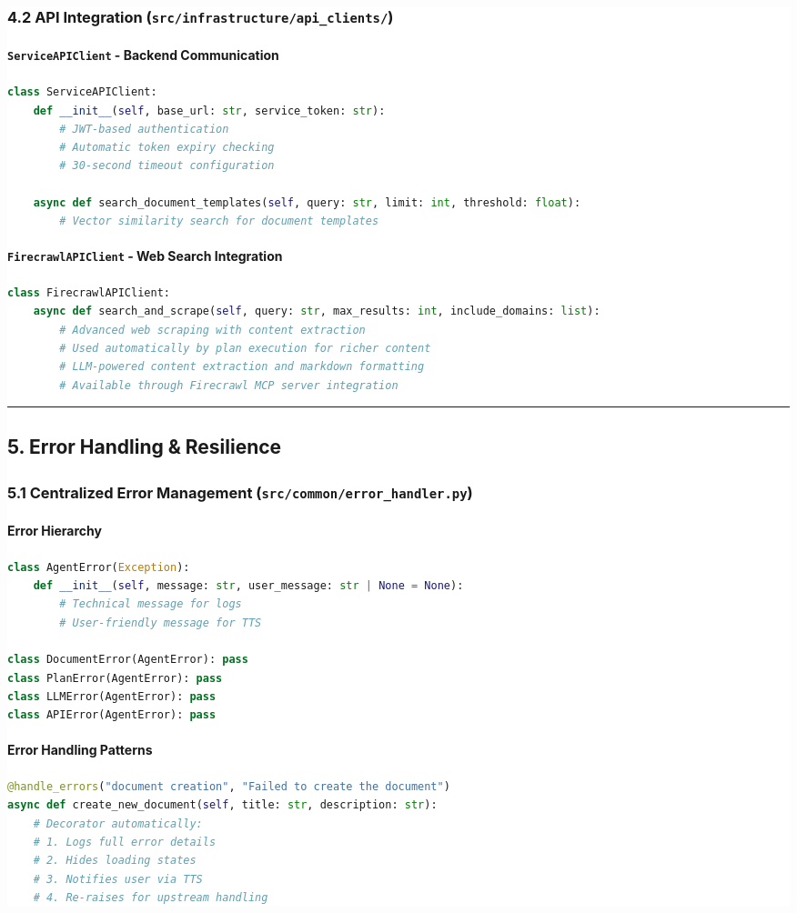 ### 4.2 API Integration (`src/infrastructure/api_clients/`)

#### `ServiceAPIClient` - Backend Communication
```python
class ServiceAPIClient:
    def __init__(self, base_url: str, service_token: str):
        # JWT-based authentication
        # Automatic token expiry checking
        # 30-second timeout configuration
        
    async def search_document_templates(self, query: str, limit: int, threshold: float):
        # Vector similarity search for document templates
```

#### `FirecrawlAPIClient` - Web Search Integration
```python
class FirecrawlAPIClient:
    async def search_and_scrape(self, query: str, max_results: int, include_domains: list):
        # Advanced web scraping with content extraction
        # Used automatically by plan execution for richer content
        # LLM-powered content extraction and markdown formatting
        # Available through Firecrawl MCP server integration
```

---

## 5. Error Handling & Resilience

### 5.1 Centralized Error Management (`src/common/error_handler.py`)

#### Error Hierarchy
```python
class AgentError(Exception):
    def __init__(self, message: str, user_message: str | None = None):
        # Technical message for logs
        # User-friendly message for TTS

class DocumentError(AgentError): pass
class PlanError(AgentError): pass  
class LLMError(AgentError): pass
class APIError(AgentError): pass
```

#### Error Handling Patterns
```python
@handle_errors("document creation", "Failed to create the document")
async def create_new_document(self, title: str, description: str):
    # Decorator automatically:
    # 1. Logs full error details
    # 2. Hides loading states 
    # 3. Notifies user via TTS
    # 4. Re-raises for upstream handling
```
